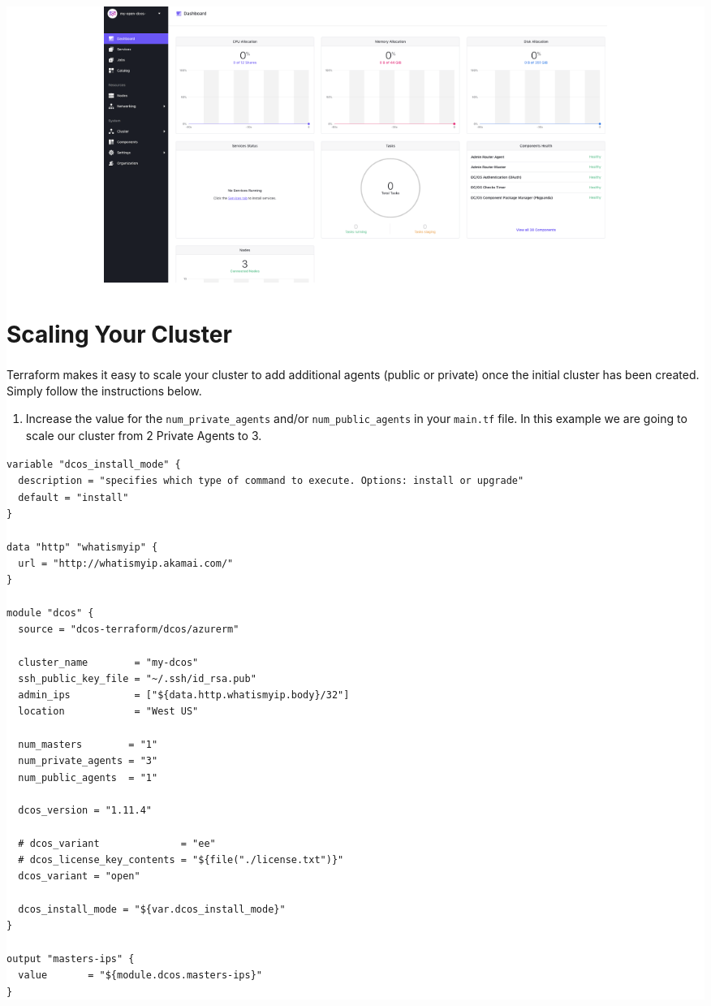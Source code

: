 <p align=center>
<img src="../images/install/dcos-ui.png"
</p>

# Scaling Your Cluster
Terraform makes it easy to scale your cluster to add additional agents (public or private) once the initial cluster has been created. Simply follow the instructions below.

1) Increase the value for the `num_private_agents` and/or `num_public_agents` in your `main.tf` file. In this example we are going to scale our cluster from 2 Private Agents to 3.


```hcl
variable "dcos_install_mode" {
  description = "specifies which type of command to execute. Options: install or upgrade"
  default = "install"
}

data "http" "whatismyip" {
  url = "http://whatismyip.akamai.com/"
}

module "dcos" {
  source = "dcos-terraform/dcos/azurerm"

  cluster_name        = "my-dcos"
  ssh_public_key_file = "~/.ssh/id_rsa.pub"
  admin_ips           = ["${data.http.whatismyip.body}/32"]
  location            = "West US"

  num_masters        = "1"
  num_private_agents = "3"
  num_public_agents  = "1"

  dcos_version = "1.11.4"

  # dcos_variant              = "ee"
  # dcos_license_key_contents = "${file("./license.txt")}"
  dcos_variant = "open"

  dcos_install_mode = "${var.dcos_install_mode}"
}

output "masters-ips" {
  value       = "${module.dcos.masters-ips}"
}
```